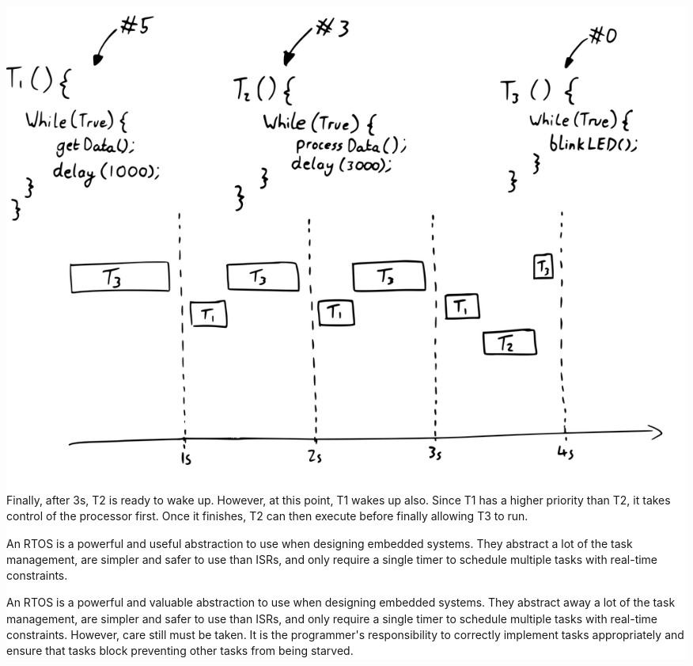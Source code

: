 ![](imgs/example_7.svg)

Finally, after 3s, T2 is ready to wake up. However, at this point, T1 wakes up also. Since T1 has a higher priority than T2, it takes control of the processor first. Once it finishes, T2 can then execute before finally allowing T3 to run.


An RTOS is a powerful and useful abstraction to use when designing embedded systems. They abstract a lot of the task management, are simpler and safer to use than ISRs, and only require a single timer to schedule multiple tasks with real-time constraints.


An RTOS is a powerful and valuable abstraction to use when designing embedded systems. They abstract away a lot of the task management, are simpler and safer to use than ISRs, and only require a single timer to schedule multiple tasks with real-time constraints. However, care still must be taken. It is the programmer's responsibility to correctly implement tasks appropriately and ensure that tasks block preventing other tasks from being starved.
